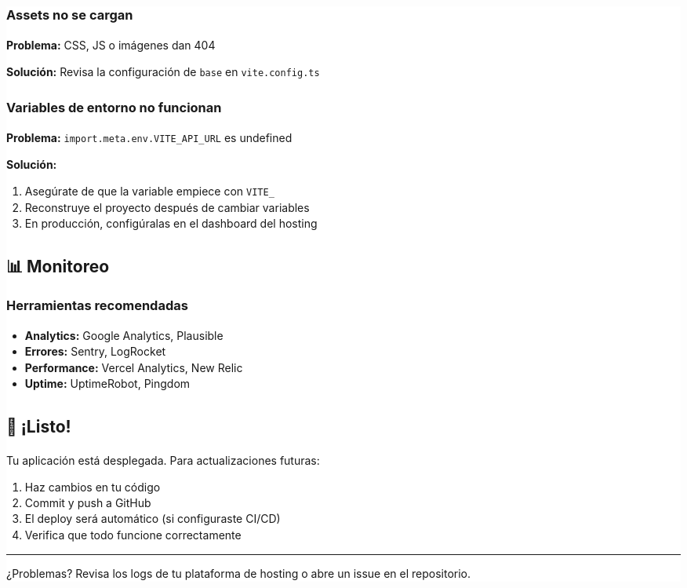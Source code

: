 ### Assets no se cargan

**Problema:** CSS, JS o imágenes dan 404

**Solución:** Revisa la configuración de `base` en `vite.config.ts`

### Variables de entorno no funcionan

**Problema:** `import.meta.env.VITE_API_URL` es undefined

**Solución:**
1. Asegúrate de que la variable empiece con `VITE_`
2. Reconstruye el proyecto después de cambiar variables
3. En producción, configúralas en el dashboard del hosting

## 📊 Monitoreo

### Herramientas recomendadas

- **Analytics:** Google Analytics, Plausible
- **Errores:** Sentry, LogRocket
- **Performance:** Vercel Analytics, New Relic
- **Uptime:** UptimeRobot, Pingdom

## 🎉 ¡Listo!

Tu aplicación está desplegada. Para actualizaciones futuras:

1. Haz cambios en tu código
2. Commit y push a GitHub
3. El deploy será automático (si configuraste CI/CD)
4. Verifica que todo funcione correctamente

---

¿Problemas? Revisa los logs de tu plataforma de hosting o abre un issue en el repositorio.


